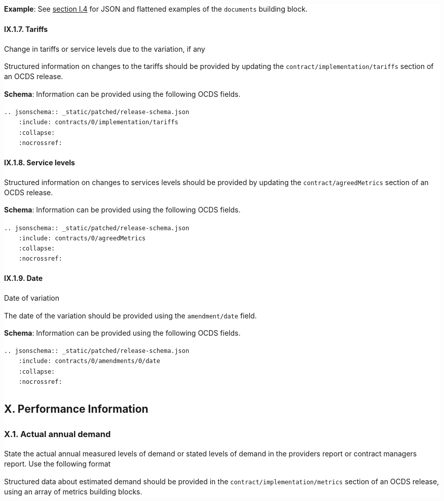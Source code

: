 **Example**: See [section I.4](#i-4-project-economic-and-social-benefits) for JSON and flattened examples of the `documents` building block.

#### IX.1.7. Tariffs 

Change in tariffs or service levels due to the variation, if any

 Structured information on changes to the tariffs should be provided by updating the `contract/implementation/tariffs` section of an OCDS release. 

**Schema**: Information can be provided using the following OCDS fields.

```eval_rst
.. jsonschema:: _static/patched/release-schema.json
    :include: contracts/0/implementation/tariffs
    :collapse: 
    :nocrossref:
```

#### IX.1.8. Service levels 

 Structured information on changes to services levels should be provided by updating the `contract/agreedMetrics` section of an OCDS release. 

**Schema**: Information can be provided using the following OCDS fields.

```eval_rst
.. jsonschema:: _static/patched/release-schema.json
    :include: contracts/0/agreedMetrics
    :collapse: 
    :nocrossref:
```

#### IX.1.9. Date 

Date of variation

 The date of the variation should be provided using the `amendment/date` field. 

**Schema**: Information can be provided using the following OCDS fields.

```eval_rst
.. jsonschema:: _static/patched/release-schema.json
    :include: contracts/0/amendments/0/date
    :collapse: 
    :nocrossref:
```

## X. Performance Information 

### X.1. Actual annual demand 

State the actual annual measured levels of demand or stated levels of demand in the providers report or contract managers report. Use the following format

 Structured data about estimated demand should be provided in the `contract/implementation/metrics` section of an OCDS release, using an array of metrics building blocks.
